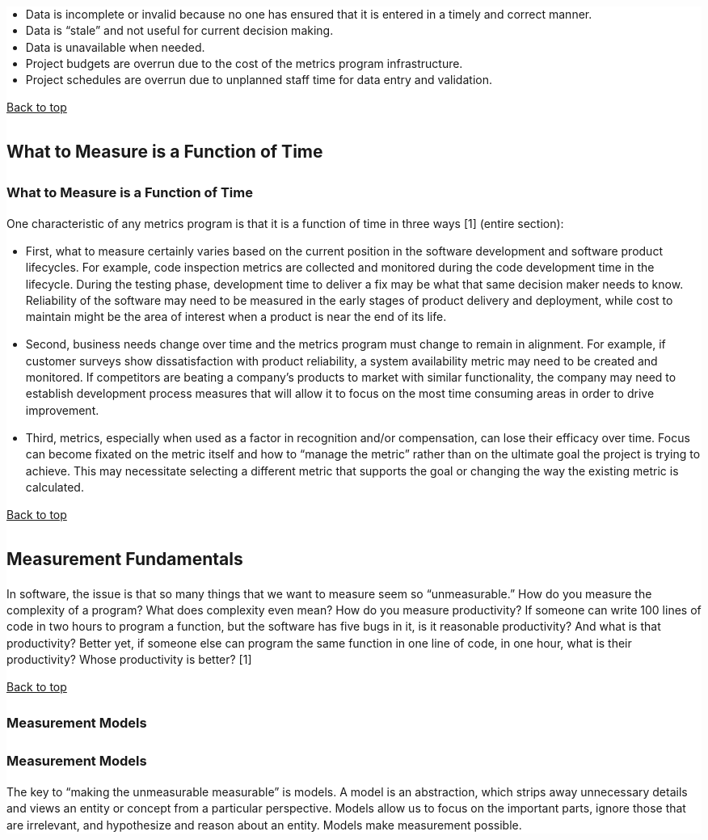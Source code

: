 - Data is incomplete or invalid because no one has ensured that it is entered in a timely and correct manner.
- Data is “stale” and not useful for current decision making.
- Data is unavailable when needed.
- Project budgets are overrun due to the cost of the metrics program infrastructure.
- Project schedules are overrun due to unplanned staff time for data entry and validation.

[Back to top](#content)

## <a name="functionsoftime">What to Measure is a Function of Time</a>
### What to Measure is a Function of Time

One characteristic of any metrics program is that it is a function of time in three ways [1] (entire section): 

- First, what to measure certainly varies based on the current position in the software development and software product lifecycles. For example, code inspection metrics are collected and monitored during the code development time in the lifecycle. During the testing phase, development time to deliver a fix may be what that same decision maker needs to know. Reliability of the software may need to be measured in the early stages of product delivery and deployment, while cost to maintain might be the area of interest when a product is near the end of its life.

- Second, business needs change over time and the metrics program must change to remain in alignment. For example, if customer surveys show dissatisfaction with product reliability, a system availability metric may need to be created and monitored. If competitors are beating a company’s products to market with similar functionality, the company may need to establish development process measures that will allow it to focus on the most time consuming areas in order to drive improvement.

- Third, metrics, especially when used as a factor in recognition and/or compensation, can lose their efficacy over time. Focus can become fixated on the metric itself and how to “manage the metric” rather than on the ultimate goal the project is trying to achieve. This may necessitate selecting a different metric that supports the goal or changing the way the existing metric is calculated.

[Back to top](#content)

## <a name="measurementfundamentals">Measurement Fundamentals</a>

In software, the issue is that so many things that we want to measure seem so “unmeasurable.” How do you measure the complexity of a program? What does complexity even mean? How do you measure productivity? If someone can write 100 lines of code in two hours to program a function, but the software has five bugs in it, is it reasonable productivity? And what is that productivity? Better yet, if someone else can program the same function in one line of code, in one hour, what is their productivity? Whose productivity is better? [1]

[Back to top](#content)

### <a name="measurementmodels">Measurement Models</a>
### Measurement Models

The key to “making the unmeasurable measurable” is models. A model is an abstraction, which strips away unnecessary details and views an entity or concept from a particular perspective. Models allow us to focus on the important parts, ignore those that are irrelevant, and hypothesize and reason about an entity. Models make measurement possible.
